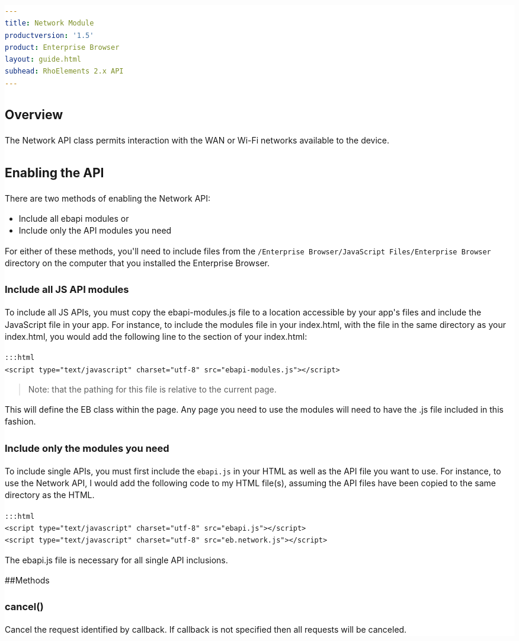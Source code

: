 ```yaml
---
title: Network Module
productversion: '1.5'
product: Enterprise Browser
layout: guide.html
subhead: RhoElements 2.x API
---
```

## Overview
The Network API class permits interaction with the WAN or Wi-Fi networks available to the device.

## Enabling the API
There are two methods of enabling the Network API:

* Include all ebapi modules or
* Include only the API modules you need

For either of these methods, you'll need to include files from the `/Enterprise Browser/JavaScript Files/Enterprise Browser` directory on the computer that you installed the Enterprise Browser.

### Include all JS API modules
To include all JS APIs, you must copy the ebapi-modules.js file to a location accessible by your app's files and include the JavaScript file in your app. For instance, to include the modules file in your index.html, with the file in the same directory as your index.html, you would add the following line to the <head> section of your index.html:

    :::html
    <script type="text/javascript" charset="utf-8" src="ebapi-modules.js"></script>

> Note: that the pathing for this file is relative to the current page.

This will define the EB class within the page. Any page you need to use the modules will need to have the .js file included in this fashion.

### Include only the modules you need
To include single APIs, you must first include the `ebapi.js` in your HTML as well as the API file you want to use. For instance, to use the Network API, I would add the following code to my HTML file(s), assuming the API files have been copied to the same directory as the HTML.

    :::html
    <script type="text/javascript" charset="utf-8" src="ebapi.js"></script>
    <script type="text/javascript" charset="utf-8" src="eb.network.js"></script>

The ebapi.js file is necessary for all single API inclusions.
        


##Methods



### cancel()
Cancel the request identified by callback. If callback is not specified then all requests will be canceled.
